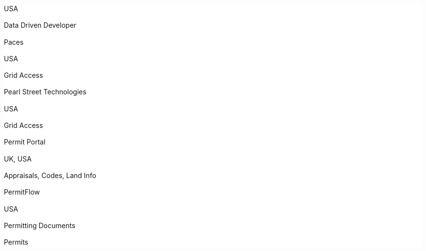

USA


Data Driven Developer








Paces



USA


Grid Access








Pearl Street Technologies



USA


Grid Access








Permit Portal



UK, USA


Appraisals, Codes, Land Info








PermitFlow



USA


Permitting Documents








Permits
